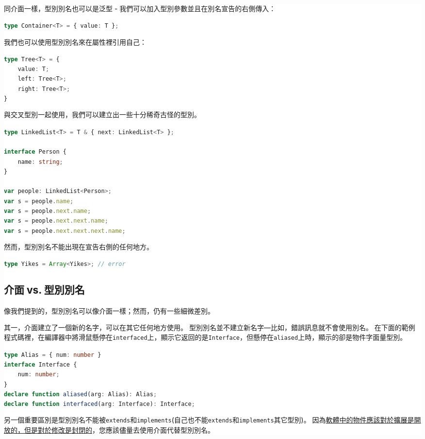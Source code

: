 同介面一樣，型別別名也可以是泛型 - 我們可以加入型別參數並且在別名宣告的右側傳入：

```ts
type Container<T> = { value: T };
```

我們也可以使用型別別名來在屬性裡引用自己：

```ts
type Tree<T> = {
    value: T;
    left: Tree<T>;
    right: Tree<T>;
}
```

與交叉型別一起使用，我們可以建立出一些十分稀奇古怪的型別。

```ts
type LinkedList<T> = T & { next: LinkedList<T> };

interface Person {
    name: string;
}

var people: LinkedList<Person>;
var s = people.name;
var s = people.next.name;
var s = people.next.next.name;
var s = people.next.next.next.name;
```

然而，型別別名不能出現在宣告右側的任何地方。

```ts
type Yikes = Array<Yikes>; // error
```

## 介面 vs. 型別別名

像我們提到的，型別別名可以像介面一樣；然而，仍有一些細微差別。

其一，介面建立了一個新的名字，可以在其它任何地方使用。
型別別名並不建立新名字&mdash;比如，錯誤訊息就不會使用別名。
在下面的範例程式碼裡，在編譯器中將滑鼠懸停在`interfaced`上，顯示它返回的是`Interface`，但懸停在`aliased`上時，顯示的卻是物件字面量型別。

```ts
type Alias = { num: number }
interface Interface {
    num: number;
}
declare function aliased(arg: Alias): Alias;
declare function interfaced(arg: Interface): Interface;
```

另一個重要區別是型別別名不能被`extends`和`implements`(自己也不能`extends`和`implements`其它型別)。
因為[軟體中的物件應該對於擴展是開放的，但是對於修改是封閉的](https://en.wikipedia.org/wiki/Open/closed_principle)，您應該儘量去使用介面代替型別別名。
